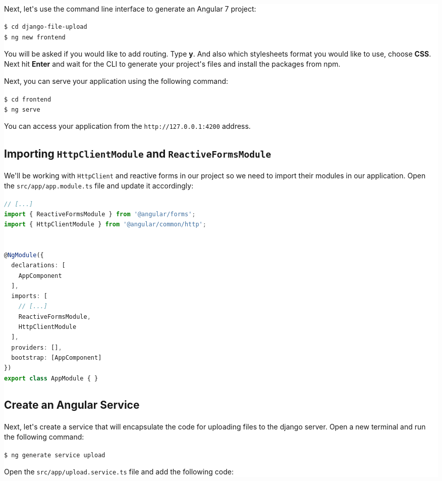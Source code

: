 Next, let's use the command line interface to generate an Angular 7 project:

```bash
$ cd django-file-upload
$ ng new frontend
```

You will be asked if you would like to add routing. Type **y**. And also which stylesheets format you would like to use, choose **CSS**. Next hit **Enter** and wait for the CLI to generate your project's files and install the packages from npm.

Next, you can serve your application using the following command:

```bash
$ cd frontend
$ ng serve
``` 

You can access your application from the `http://127.0.0.1:4200` address.

## Importing `HttpClientModule` and `ReactiveFormsModule`

We'll be working with `HttpClient` and reactive forms in our project so we need to import their modules in our application. Open the `src/app/app.module.ts` file and update it accordingly:

```ts
// [...]
import { ReactiveFormsModule } from '@angular/forms';
import { HttpClientModule } from '@angular/common/http';


@NgModule({
  declarations: [
    AppComponent
  ],
  imports: [
    // [...]
    ReactiveFormsModule,
    HttpClientModule   
  ],
  providers: [],
  bootstrap: [AppComponent]
})
export class AppModule { }
```

## Create an Angular Service

Next, let's create a service that will encapsulate the code for uploading files to the django server. Open a new terminal and run the following command:

```bash
$ ng generate service upload
```

Open the `src/app/upload.service.ts` file and add the following code:
